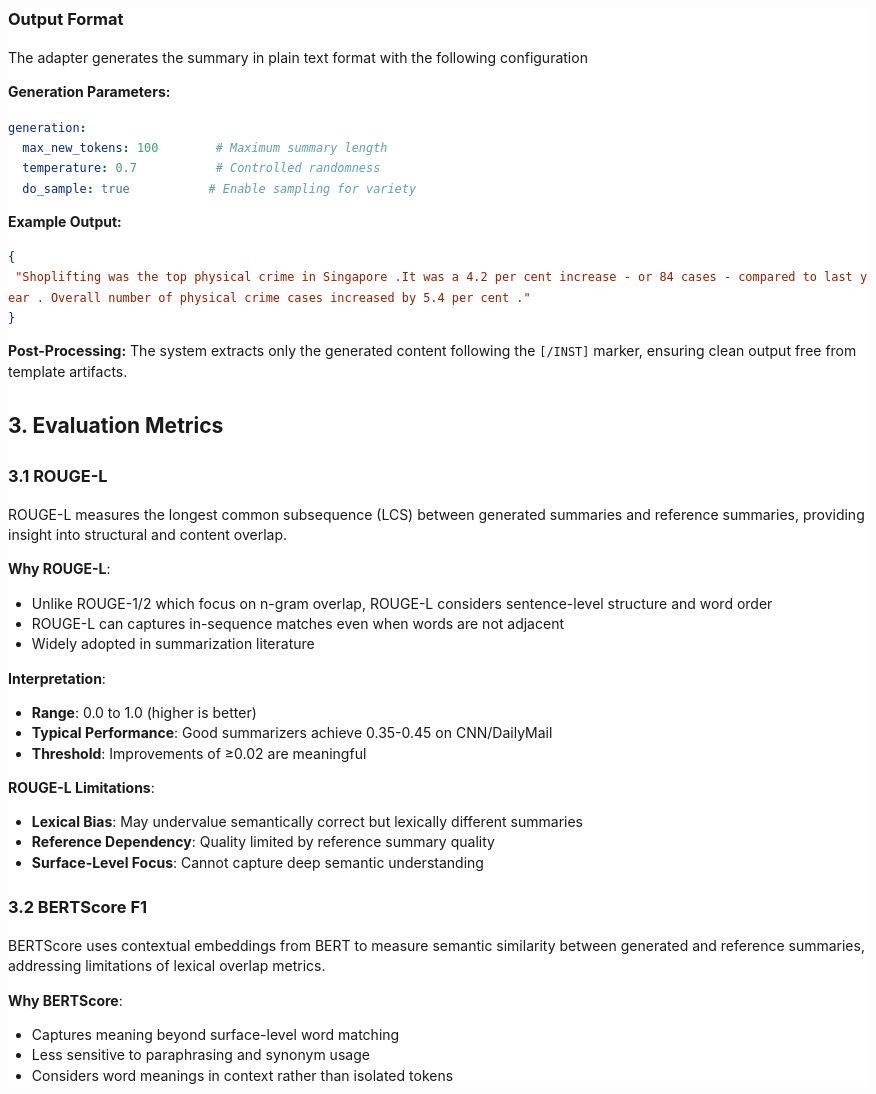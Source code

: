 ### Output Format

The adapter generates the summary in plain text format with the following configuration

**Generation Parameters:**
```yaml
generation:
  max_new_tokens: 100        # Maximum summary length
  temperature: 0.7           # Controlled randomness
  do_sample: true           # Enable sampling for variety
```

**Example Output:**
```json
{
 "Shoplifting was the top physical crime in Singapore .It was a 4.2 per cent increase - or 84 cases - compared to last year . Overall number of physical crime cases increased by 5.4 per cent ."
}
```

**Post-Processing:**
The system extracts only the generated content following the `[/INST]` marker, ensuring clean output free from template artifacts. 

## 3. Evaluation Metrics

### 3.1 ROUGE-L 
ROUGE-L measures the longest common subsequence (LCS) between generated summaries and reference summaries, providing insight into structural and content overlap.

**Why ROUGE-L**: 
- Unlike ROUGE-1/2 which focus on n-gram overlap, ROUGE-L considers sentence-level structure and word order
- ROUGE-L can captures in-sequence matches even when words are not adjacent
- Widely adopted in summarization literature

**Interpretation**:
- **Range**: 0.0 to 1.0 (higher is better)
- **Typical Performance**: Good summarizers achieve 0.35-0.45 on CNN/DailyMail
- **Threshold**: Improvements of ≥0.02 are meaningful

**ROUGE-L Limitations**:
- **Lexical Bias**: May undervalue semantically correct but lexically different summaries
- **Reference Dependency**: Quality limited by reference summary quality
- **Surface-Level Focus**: Cannot capture deep semantic understanding

### 3.2 BERTScore F1

BERTScore uses contextual embeddings from BERT to measure semantic similarity between generated and reference summaries, addressing limitations of lexical overlap metrics.

**Why BERTScore**:
- Captures meaning beyond surface-level word matching
- Less sensitive to paraphrasing and synonym usage
- Considers word meanings in context rather than isolated tokens
